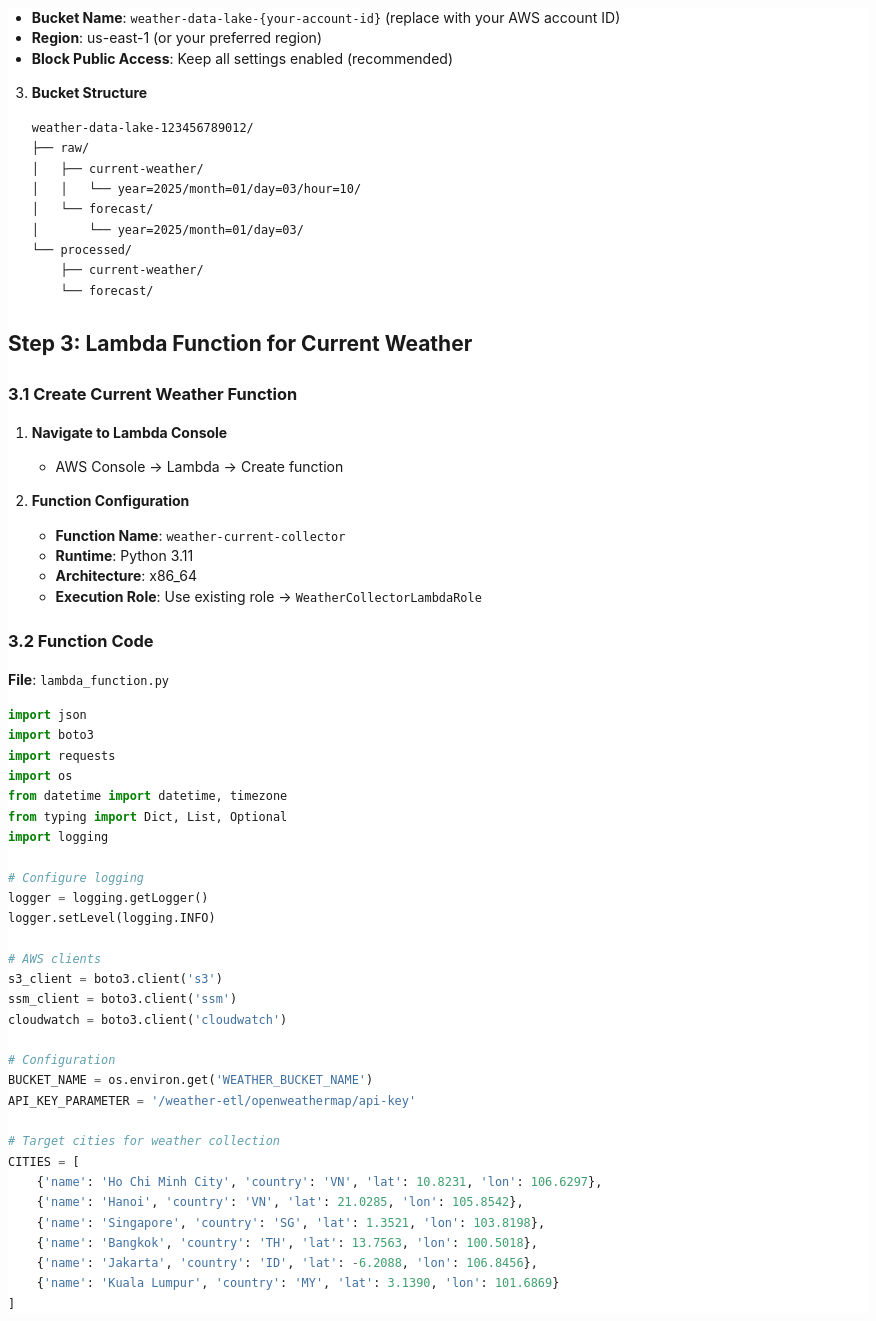    - **Bucket Name**: `weather-data-lake-{your-account-id}` (replace with your AWS account ID)
   - **Region**: us-east-1 (or your preferred region)
   - **Block Public Access**: Keep all settings enabled (recommended)

3. **Bucket Structure**
   ```
   weather-data-lake-123456789012/
   ├── raw/
   │   ├── current-weather/
   │   │   └── year=2025/month=01/day=03/hour=10/
   │   └── forecast/
   │       └── year=2025/month=01/day=03/
   └── processed/
       ├── current-weather/
       └── forecast/
   ```

## Step 3: Lambda Function for Current Weather

### 3.1 Create Current Weather Function

1. **Navigate to Lambda Console**

   - AWS Console → Lambda → Create function

2. **Function Configuration**
   - **Function Name**: `weather-current-collector`
   - **Runtime**: Python 3.11
   - **Architecture**: x86_64
   - **Execution Role**: Use existing role → `WeatherCollectorLambdaRole`

### 3.2 Function Code

**File**: `lambda_function.py`

```python
import json
import boto3
import requests
import os
from datetime import datetime, timezone
from typing import Dict, List, Optional
import logging

# Configure logging
logger = logging.getLogger()
logger.setLevel(logging.INFO)

# AWS clients
s3_client = boto3.client('s3')
ssm_client = boto3.client('ssm')
cloudwatch = boto3.client('cloudwatch')

# Configuration
BUCKET_NAME = os.environ.get('WEATHER_BUCKET_NAME')
API_KEY_PARAMETER = '/weather-etl/openweathermap/api-key'

# Target cities for weather collection
CITIES = [
    {'name': 'Ho Chi Minh City', 'country': 'VN', 'lat': 10.8231, 'lon': 106.6297},
    {'name': 'Hanoi', 'country': 'VN', 'lat': 21.0285, 'lon': 105.8542},
    {'name': 'Singapore', 'country': 'SG', 'lat': 1.3521, 'lon': 103.8198},
    {'name': 'Bangkok', 'country': 'TH', 'lat': 13.7563, 'lon': 100.5018},
    {'name': 'Jakarta', 'country': 'ID', 'lat': -6.2088, 'lon': 106.8456},
    {'name': 'Kuala Lumpur', 'country': 'MY', 'lat': 3.1390, 'lon': 101.6869}
]
```